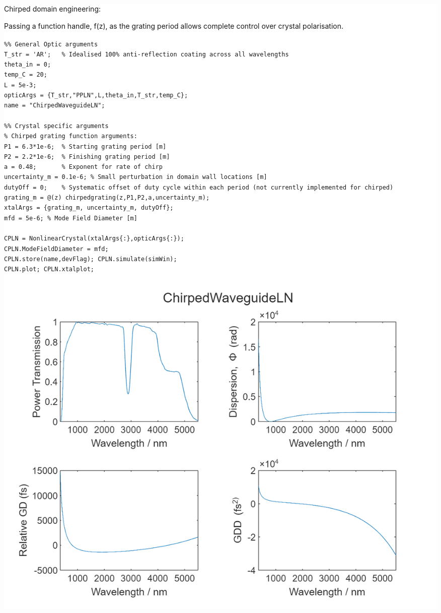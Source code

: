 Chirped domain engineering:

Passing a function handle, f(z), as the grating period allows complete control over crystal polarisation.

```matlab:Code
%% General Optic arguments
T_str = 'AR';	% Idealised 100% anti-reflection coating across all wavelengths
theta_in = 0;
temp_C = 20;
L = 5e-3;
opticArgs = {T_str,"PPLN",L,theta_in,T_str,temp_C};
name = "ChirpedWaveguideLN";

%% Crystal specific arguments
% Chirped grating function arguments:
P1 = 6.3*1e-6;	% Starting grating period [m]
P2 = 2.2*1e-6;	% Finishing grating period [m]
a = 0.48;		% Exponent for rate of chirp
uncertainty_m = 0.1e-6;	% Small perturbation in domain wall locations [m]
dutyOff = 0;	% Systematic offset of duty cycle within each period (not currently implemented for chirped)
grating_m = @(z) chirpedgrating(z,P1,P2,a,uncertainty_m);
xtalArgs = {grating_m, uncertainty_m, dutyOff};
mfd = 5e-6;	% Mode Field Diameter [m]

CPLN = NonlinearCrystal(xtalArgs{:},opticArgs{:});
CPLN.ModeFieldDiameter = mfd;
CPLN.store(name,devFlag); CPLN.simulate(simWin);
CPLN.plot; CPLN.xtalplot;
```

![figure_7.png](OptiFaxIntro_media/figure_7.png)